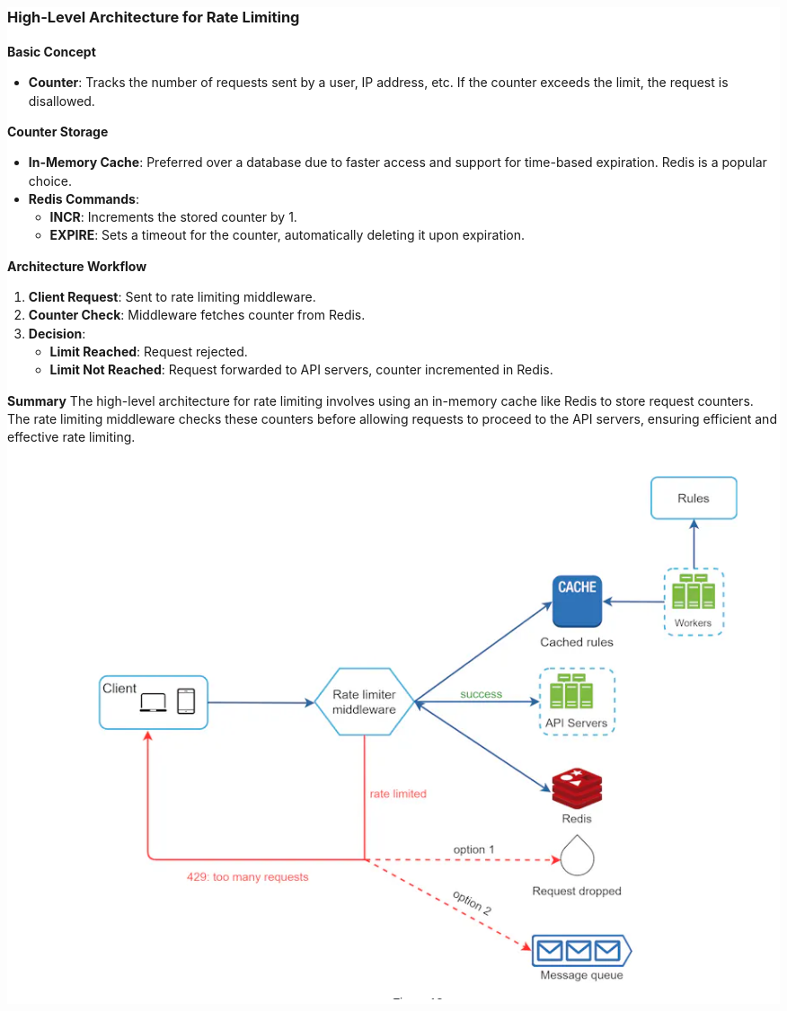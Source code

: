 
### High-Level Architecture for Rate Limiting

**Basic Concept**
- **Counter**: Tracks the number of requests sent by a user, IP address, etc. If the counter exceeds the limit, the request is disallowed.

**Counter Storage**
- **In-Memory Cache**: Preferred over a database due to faster access and support for time-based expiration. Redis is a popular choice.
- **Redis Commands**:
  - **INCR**: Increments the stored counter by 1.
  - **EXPIRE**: Sets a timeout for the counter, automatically deleting it upon expiration.

**Architecture Workflow**

1. **Client Request**: Sent to rate limiting middleware.
2. **Counter Check**: Middleware fetches counter from Redis.
3. **Decision**:
   - **Limit Reached**: Request rejected.
   - **Limit Not Reached**: Request forwarded to API servers, counter incremented in Redis.


**Summary**
The high-level architecture for rate limiting involves using an in-memory cache like Redis to store request counters. The rate limiting middleware checks these counters before allowing requests to proceed to the API servers, ensuring efficient and effective rate limiting.


![alt text](https://github.com/madhavkosi/designPatterningolang/blob/main/SystemDesign/image%20folder/rateLimiter.png)